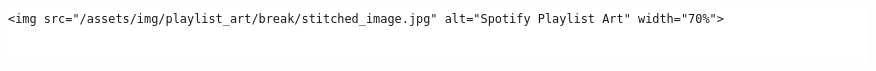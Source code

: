     <img src="/assets/img/playlist_art/break/stitched_image.jpg" alt="Spotify Playlist Art" width="70%">
</div>
<br>

